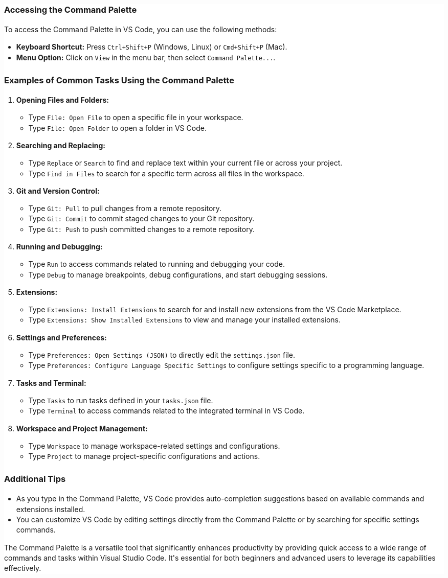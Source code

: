 ### Accessing the Command Palette

To access the Command Palette in VS Code, you can use the following methods:

- **Keyboard Shortcut:** Press `Ctrl+Shift+P` (Windows, Linux) or `Cmd+Shift+P` (Mac).
- **Menu Option:** Click on `View` in the menu bar, then select `Command Palette...`.

### Examples of Common Tasks Using the Command Palette

1. **Opening Files and Folders:**
   - Type `File: Open File` to open a specific file in your workspace.
   - Type `File: Open Folder` to open a folder in VS Code.

2. **Searching and Replacing:**
   - Type `Replace` or `Search` to find and replace text within your current file or across your project.
   - Type `Find in Files` to search for a specific term across all files in the workspace.

3. **Git and Version Control:**
   - Type `Git: Pull` to pull changes from a remote repository.
   - Type `Git: Commit` to commit staged changes to your Git repository.
   - Type `Git: Push` to push committed changes to a remote repository.

4. **Running and Debugging:**
   - Type `Run` to access commands related to running and debugging your code.
   - Type `Debug` to manage breakpoints, debug configurations, and start debugging sessions.

5. **Extensions:**
   - Type `Extensions: Install Extensions` to search for and install new extensions from the VS Code Marketplace.
   - Type `Extensions: Show Installed Extensions` to view and manage your installed extensions.

6. **Settings and Preferences:**
   - Type `Preferences: Open Settings (JSON)` to directly edit the `settings.json` file.
   - Type `Preferences: Configure Language Specific Settings` to configure settings specific to a programming language.

7. **Tasks and Terminal:**
   - Type `Tasks` to run tasks defined in your `tasks.json` file.
   - Type `Terminal` to access commands related to the integrated terminal in VS Code.

8. **Workspace and Project Management:**
   - Type `Workspace` to manage workspace-related settings and configurations.
   - Type `Project` to manage project-specific configurations and actions.

### Additional Tips

- As you type in the Command Palette, VS Code provides auto-completion suggestions based on available commands and extensions installed.
- You can customize VS Code by editing settings directly from the Command Palette or by searching for specific settings commands.

The Command Palette is a versatile tool that significantly enhances productivity by providing quick access to a wide range of commands and tasks within Visual Studio Code. It's essential for both beginners and advanced users to leverage its capabilities effectively.
